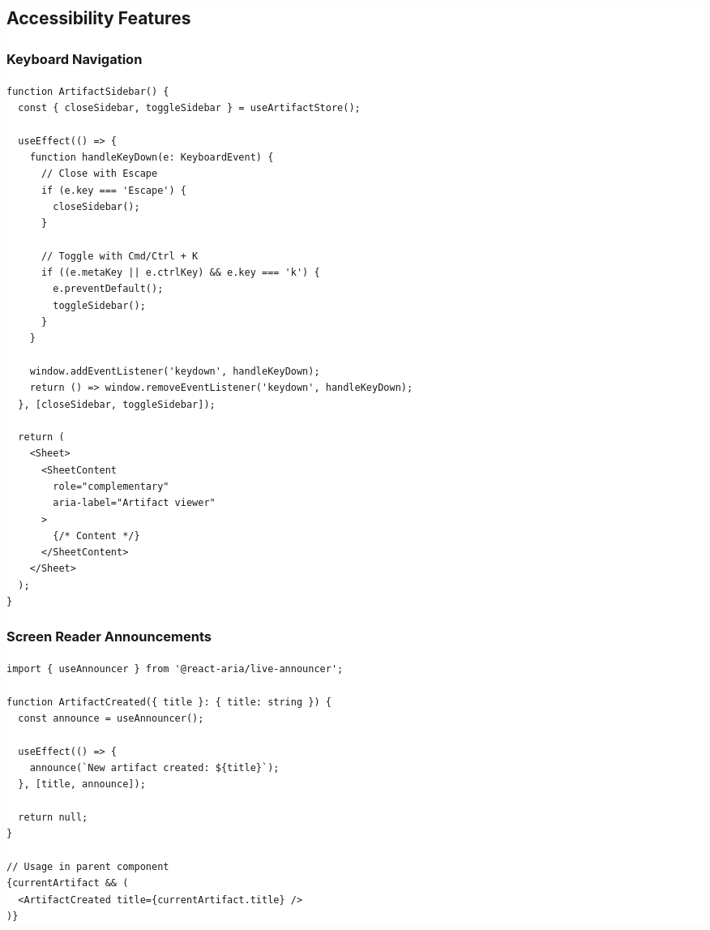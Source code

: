 
## Accessibility Features

### Keyboard Navigation

```tsx
function ArtifactSidebar() {
  const { closeSidebar, toggleSidebar } = useArtifactStore();

  useEffect(() => {
    function handleKeyDown(e: KeyboardEvent) {
      // Close with Escape
      if (e.key === 'Escape') {
        closeSidebar();
      }

      // Toggle with Cmd/Ctrl + K
      if ((e.metaKey || e.ctrlKey) && e.key === 'k') {
        e.preventDefault();
        toggleSidebar();
      }
    }

    window.addEventListener('keydown', handleKeyDown);
    return () => window.removeEventListener('keydown', handleKeyDown);
  }, [closeSidebar, toggleSidebar]);

  return (
    <Sheet>
      <SheetContent
        role="complementary"
        aria-label="Artifact viewer"
      >
        {/* Content */}
      </SheetContent>
    </Sheet>
  );
}
```

### Screen Reader Announcements

```tsx
import { useAnnouncer } from '@react-aria/live-announcer';

function ArtifactCreated({ title }: { title: string }) {
  const announce = useAnnouncer();

  useEffect(() => {
    announce(`New artifact created: ${title}`);
  }, [title, announce]);

  return null;
}

// Usage in parent component
{currentArtifact && (
  <ArtifactCreated title={currentArtifact.title} />
)}
```
